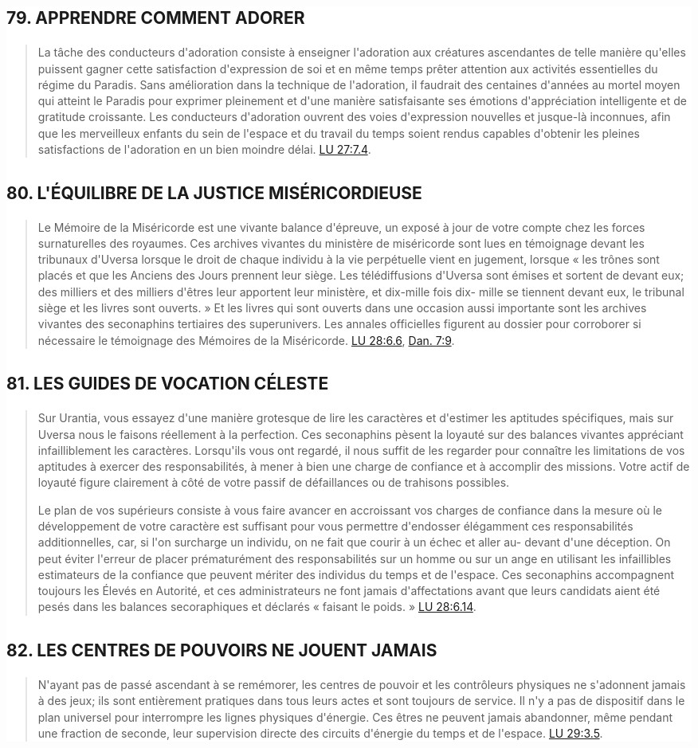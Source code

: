 ## 79. APPRENDRE COMMENT ADORER

> La tâche des conducteurs d'adoration consiste à enseigner l'adoration aux créatures ascendantes de telle manière qu'elles puissent gagner cette satisfaction d'expression de soi et en même temps prêter attention aux activités essentielles du régime du Paradis. Sans amélioration dans la technique de l'adoration, il faudrait des centaines d'années au mortel moyen qui atteint le Paradis pour exprimer pleinement et d'une manière satisfaisante ses émotions d'appréciation intelligente et de gratitude croissante. Les conducteurs d'adoration ouvrent des voies d'expression nouvelles et jusque-là inconnues, afin que les merveilleux enfants du sein de l'espace et du travail du temps soient rendus capables d'obtenir les pleines satisfactions de l'adoration en un bien moindre délai. <a id="s443_782"></a>[LU 27:7.4](/fr/The_Urantia_Book/27#p7_4).

## 80. L'ÉQUILIBRE DE LA JUSTICE MISÉRICORDIEUSE

> Le Mémoire de la Miséricorde est une vivante balance d'épreuve, un exposé à jour de votre compte chez les forces surnaturelles des royaumes. Ces archives vivantes du ministère de miséricorde sont lues en témoignage devant les tribunaux d'Uversa lorsque le droit de chaque individu à la vie perpétuelle vient en jugement, lorsque « les trônes sont placés et que les Anciens des Jours prennent leur siège. Les télédiffusions d'Uversa sont émises et sortent de devant eux; des milliers et des milliers d'êtres leur apportent leur ministère, et dix-mille fois dix- mille se tiennent devant eux, le tribunal siège et les livres sont ouverts. » Et les livres qui sont ouverts dans une occasion aussi importante sont les archives vivantes des seconaphins tertiaires des superunivers. Les annales officielles figurent au dossier pour corroborer si nécessaire le témoignage des Mémoires de la Miséricorde. <a id="s447_899"></a>[LU 28:6.6](/fr/The_Urantia_Book/28#p6_6), [Dan. 7:9](/fr/Bible/Daniel/7#v9).

## 81. LES GUIDES DE VOCATION CÉLESTE

> Sur Urantia, vous essayez d'une manière grotesque de lire les caractères et d'estimer les aptitudes spécifiques, mais sur Uversa nous le faisons réellement à la perfection. Ces seconaphins pèsent la loyauté sur des balances vivantes appréciant infailliblement les caractères. Lorsqu'ils vous ont regardé, il nous suffit de les regarder pour connaître les limitations de vos aptitudes à exercer des responsabilités, à mener à bien une charge de confiance et à accomplir des missions. Votre actif de loyauté figure clairement à côté de votre passif de défaillances ou de trahisons possibles.
> 
> Le plan de vos supérieurs consiste à vous faire avancer en accroissant vos charges de confiance dans la mesure où le développement de votre caractère est suffisant pour vous permettre d'endosser élégamment ces responsabilités additionnelles, car, si l'on surcharge un individu, on ne fait que courir à un échec et aller au- devant d'une déception. On peut éviter l'erreur de placer prématurément des responsabilités sur un homme ou sur un ange en utilisant les infaillibles estimateurs de la confiance que peuvent mériter des individus du temps et de l'espace. Ces seconaphins accompagnent toujours les Élevés en Autorité, et ces administrateurs ne font jamais d'affectations avant que leurs candidats aient été pesés dans les balances secoraphiques et déclarés « faisant le poids. » <a id="s453_786"></a>[LU 28:6.14](/fr/The_Urantia_Book/28#p6_14).

## 82. LES CENTRES DE POUVOIRS NE JOUENT JAMAIS

> N'ayant pas de passé ascendant à se remémorer, les centres de pouvoir et les contrôleurs physiques ne s'adonnent jamais à des jeux; ils sont entièrement pratiques dans tous leurs actes et sont toujours de service. Il n'y a pas de dispositif dans le plan universel pour interrompre les lignes physiques d'énergie. Ces êtres ne peuvent jamais abandonner, même pendant une fraction de seconde, leur supervision directe des circuits d'énergie du temps et de l'espace. <a id="s457_466"></a>[LU 29:3.5](/fr/The_Urantia_Book/29#p3_5).

